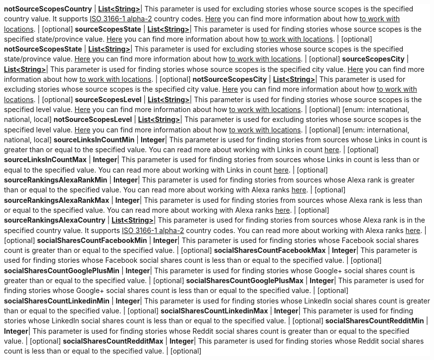  **notSourceScopesCountry** | [**List&lt;String&gt;**](String.md)| This parameter is used for excluding stories whose source scopes is the specified country value. It supports [ISO 3166-1 alpha-2](https://en.wikipedia.org/wiki/ISO_3166-1_alpha-2) country codes. [Here](https://newsapi.aylien.com/docs/working-with-locations) you can find more information about how [to work with locations](https://newsapi.aylien.com/docs/working-with-locations).  | [optional]
 **sourceScopesState** | [**List&lt;String&gt;**](String.md)| This parameter is used for finding stories whose source scopes is the specified state/province value. [Here](https://newsapi.aylien.com/docs/working-with-locations) you can find more information about how [to work with locations](https://newsapi.aylien.com/docs/working-with-locations).  | [optional]
 **notSourceScopesState** | [**List&lt;String&gt;**](String.md)| This parameter is used for excluding stories whose source scopes is the specified state/province value. [Here](https://newsapi.aylien.com/docs/working-with-locations) you can find more information about how [to work with locations](https://newsapi.aylien.com/docs/working-with-locations).  | [optional]
 **sourceScopesCity** | [**List&lt;String&gt;**](String.md)| This parameter is used for finding stories whose source scopes is the specified city value. [Here](https://newsapi.aylien.com/docs/working-with-locations) you can find more information about how [to work with locations](https://newsapi.aylien.com/docs/working-with-locations).  | [optional]
 **notSourceScopesCity** | [**List&lt;String&gt;**](String.md)| This parameter is used for excluding stories whose source scopes is the specified city value. [Here](https://newsapi.aylien.com/docs/working-with-locations) you can find more information about how [to work with locations](https://newsapi.aylien.com/docs/working-with-locations).  | [optional]
 **sourceScopesLevel** | [**List&lt;String&gt;**](String.md)| This parameter is used for finding stories whose source scopes is the specified level value. [Here](https://newsapi.aylien.com/docs/working-with-locations) you can find more information about how [to work with locations](https://newsapi.aylien.com/docs/working-with-locations).  | [optional] [enum: international, national, local]
 **notSourceScopesLevel** | [**List&lt;String&gt;**](String.md)| This parameter is used for excluding stories whose source scopes is the specified level value. [Here](https://newsapi.aylien.com/docs/working-with-locations) you can find more information about how [to work with locations](https://newsapi.aylien.com/docs/working-with-locations).  | [optional] [enum: international, national, local]
 **sourceLinksInCountMin** | **Integer**| This parameter is used for finding stories from sources whose Links in count is greater than or equal to the specified value. You can read more about working with Links in count [here](https://newsapi.aylien.com/docs/working-with-links-in-count).  | [optional]
 **sourceLinksInCountMax** | **Integer**| This parameter is used for finding stories from sources whose Links in count is less than or equal to the specified value. You can read more about working with Links in count [here](https://newsapi.aylien.com/docs/working-with-links-in-count).  | [optional]
 **sourceRankingsAlexaRankMin** | **Integer**| This parameter is used for finding stories from sources whose Alexa rank is greater than or equal to the specified value. You can read more about working with Alexa ranks [here](https://newsapi.aylien.com/docs/working-with-alexa-ranks).  | [optional]
 **sourceRankingsAlexaRankMax** | **Integer**| This parameter is used for finding stories from sources whose Alexa rank is less than or equal to the specified value. You can read more about working with Alexa ranks [here](https://newsapi.aylien.com/docs/working-with-alexa-ranks).  | [optional]
 **sourceRankingsAlexaCountry** | [**List&lt;String&gt;**](String.md)| This parameter is used for finding stories from sources whose Alexa rank is in the specified country value. It supports [ISO 3166-1 alpha-2](https://en.wikipedia.org/wiki/ISO_3166-1_alpha-2) country codes. You can read more about working with Alexa ranks [here](https://newsapi.aylien.com/docs/working-with-alexa-ranks).  | [optional]
 **socialSharesCountFacebookMin** | **Integer**| This parameter is used for finding stories whose Facebook social shares count is greater than or equal to the specified value.  | [optional]
 **socialSharesCountFacebookMax** | **Integer**| This parameter is used for finding stories whose Facebook social shares count is less than or equal to the specified value.  | [optional]
 **socialSharesCountGooglePlusMin** | **Integer**| This parameter is used for finding stories whose Google+ social shares count is greater than or equal to the specified value.  | [optional]
 **socialSharesCountGooglePlusMax** | **Integer**| This parameter is used for finding stories whose Google+ social shares count is less than or equal to the specified value.  | [optional]
 **socialSharesCountLinkedinMin** | **Integer**| This parameter is used for finding stories whose LinkedIn social shares count is greater than or equal to the specified value.  | [optional]
 **socialSharesCountLinkedinMax** | **Integer**| This parameter is used for finding stories whose LinkedIn social shares count is less than or equal to the specified value.  | [optional]
 **socialSharesCountRedditMin** | **Integer**| This parameter is used for finding stories whose Reddit social shares count is greater than or equal to the specified value.  | [optional]
 **socialSharesCountRedditMax** | **Integer**| This parameter is used for finding stories whose Reddit social shares count is less than or equal to the specified value.  | [optional]